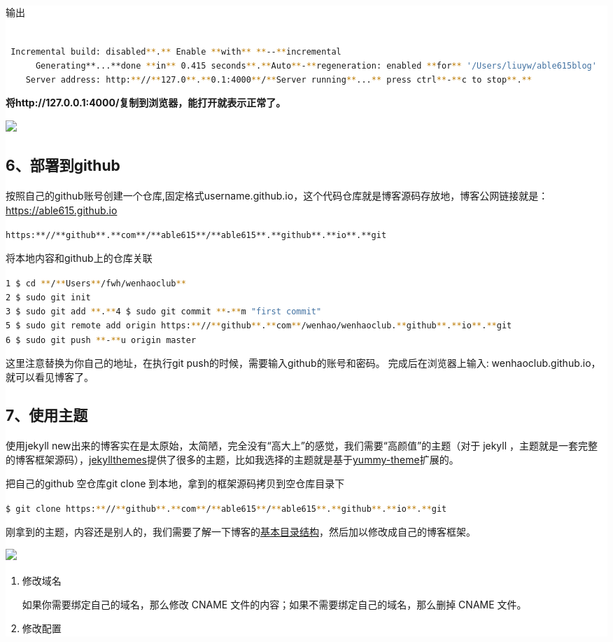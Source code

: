 输出

```bash

 Incremental build: disabled**.** Enable **with** **--**incremental
      Generating**...**done **in** 0.415 seconds**.**Auto**-**regeneration: enabled **for** '/Users/liuyw/able615blog'
    Server address: http:**//**127.0**.**0.1:4000**/**Server running**...** press ctrl**-**c to stop**.**
```

**将http://127.0.0.1:4000/复制到浏览器，能打开就表示正常了。**

<img src="https://gcore.jsdelivr.net/gh/wenhaoclub/blog-assets/images/posts/blogIntroduce.png">

## **6、部署到github**

按照自己的github账号创建一个仓库,固定格式username.github.io，这个代码仓库就是博客源码存放地，博客公网链接就是：https://able615.github.io

```bash
https:**//**github**.**com**/**able615**/**able615**.**github**.**io**.**git
```

将本地内容和github上的仓库关联

```bash
1 $ cd **/**Users**/fwh/wenhaoclub**
2 $ sudo git init
3 $ sudo git add **.**4 $ sudo git commit **-**m "first commit"
5 $ sudo git remote add origin https:**//**github**.**com**/wenhao/wenhaoclub.**github**.**io**.**git
6 $ sudo git push **-**u origin master
```

这里注意替换为你自己的地址，在执行git push的时候，需要输入github的账号和密码。 完成后在浏览器上输入: wenhaoclub.github.io，就可以看见博客了。

## **7、使用主题**

使用jekyll new出来的博客实在是太原始，太简陋，完全没有“高大上”的感觉，我们需要“高颜值”的主题（对于 jekyll ，主题就是一套完整的博客框架源码），[jekyllthemes](http://jekyllthemes.org/)提供了很多的主题，比如我选择的主题就是基于[yummy-theme](http://jekyllthemes.org/themes/yummy-theme/)扩展的。

把自己的github 空仓库git clone 到本地，拿到的框架源码拷贝到空仓库目录下

```bash
$ git clone https:**//**github**.**com**/**able615**/**able615**.**github**.**io**.**git
```

刚拿到的主题，内容还是别人的，我们需要了解一下博客的[基本目录结构](https://www.jekyll.com.cn/)，然后加以修改成自己的博客框架。 

<img src="https://gcore.jsdelivr.net/gh/wenhaoclub/blog-assets/images/posts/blogDir.png">

1. 修改域名
    
    如果你需要绑定自己的域名，那么修改 CNAME 文件的内容；如果不需要绑定自己的域名，那么删掉 CNAME 文件。
    
2. 修改配置
    